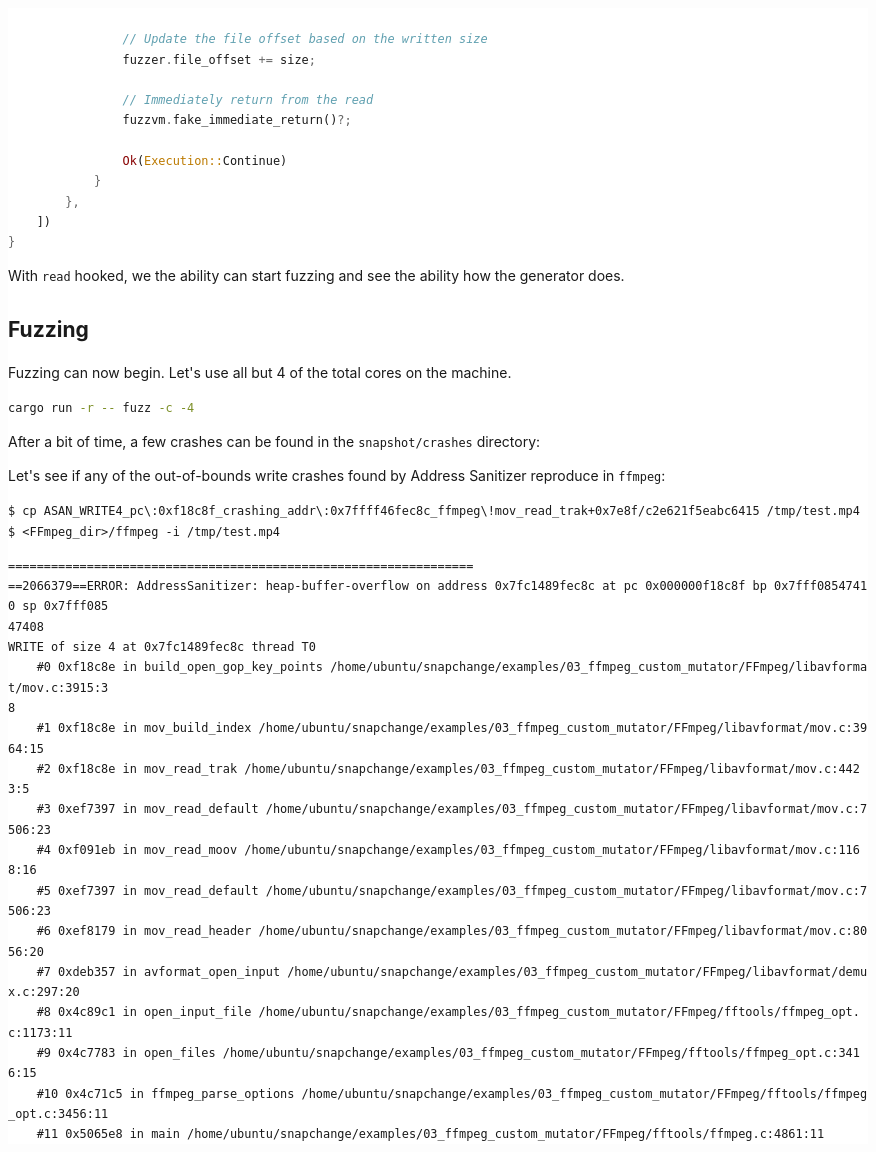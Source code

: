 ```rust
                 
                // Update the file offset based on the written size
                fuzzer.file_offset += size;

                // Immediately return from the read
                fuzzvm.fake_immediate_return()?;

                Ok(Execution::Continue)
            }
        },
    ])
}
```

With `read` hooked, we the ability can start fuzzing and see the ability how the generator does.

## Fuzzing

Fuzzing can now begin. Let's use all but 4 of the total cores on the machine.

```sh
cargo run -r -- fuzz -c -4
```

After a bit of time, a few crashes can be found in the `snapshot/crashes` directory:

Let's see if any of the out-of-bounds write crashes found by Address Sanitizer reproduce
in `ffmpeg`:

```
$ cp ASAN_WRITE4_pc\:0xf18c8f_crashing_addr\:0x7ffff46fec8c_ffmpeg\!mov_read_trak+0x7e8f/c2e621f5eabc6415 /tmp/test.mp4
$ <FFmpeg_dir>/ffmpeg -i /tmp/test.mp4
```

```
=================================================================
==2066379==ERROR: AddressSanitizer: heap-buffer-overflow on address 0x7fc1489fec8c at pc 0x000000f18c8f bp 0x7fff08547410 sp 0x7fff085
47408
WRITE of size 4 at 0x7fc1489fec8c thread T0
    #0 0xf18c8e in build_open_gop_key_points /home/ubuntu/snapchange/examples/03_ffmpeg_custom_mutator/FFmpeg/libavformat/mov.c:3915:3
8
    #1 0xf18c8e in mov_build_index /home/ubuntu/snapchange/examples/03_ffmpeg_custom_mutator/FFmpeg/libavformat/mov.c:3964:15
    #2 0xf18c8e in mov_read_trak /home/ubuntu/snapchange/examples/03_ffmpeg_custom_mutator/FFmpeg/libavformat/mov.c:4423:5
    #3 0xef7397 in mov_read_default /home/ubuntu/snapchange/examples/03_ffmpeg_custom_mutator/FFmpeg/libavformat/mov.c:7506:23
    #4 0xf091eb in mov_read_moov /home/ubuntu/snapchange/examples/03_ffmpeg_custom_mutator/FFmpeg/libavformat/mov.c:1168:16
    #5 0xef7397 in mov_read_default /home/ubuntu/snapchange/examples/03_ffmpeg_custom_mutator/FFmpeg/libavformat/mov.c:7506:23
    #6 0xef8179 in mov_read_header /home/ubuntu/snapchange/examples/03_ffmpeg_custom_mutator/FFmpeg/libavformat/mov.c:8056:20
    #7 0xdeb357 in avformat_open_input /home/ubuntu/snapchange/examples/03_ffmpeg_custom_mutator/FFmpeg/libavformat/demux.c:297:20
    #8 0x4c89c1 in open_input_file /home/ubuntu/snapchange/examples/03_ffmpeg_custom_mutator/FFmpeg/fftools/ffmpeg_opt.c:1173:11
    #9 0x4c7783 in open_files /home/ubuntu/snapchange/examples/03_ffmpeg_custom_mutator/FFmpeg/fftools/ffmpeg_opt.c:3416:15
    #10 0x4c71c5 in ffmpeg_parse_options /home/ubuntu/snapchange/examples/03_ffmpeg_custom_mutator/FFmpeg/fftools/ffmpeg_opt.c:3456:11
    #11 0x5065e8 in main /home/ubuntu/snapchange/examples/03_ffmpeg_custom_mutator/FFmpeg/fftools/ffmpeg.c:4861:11
```